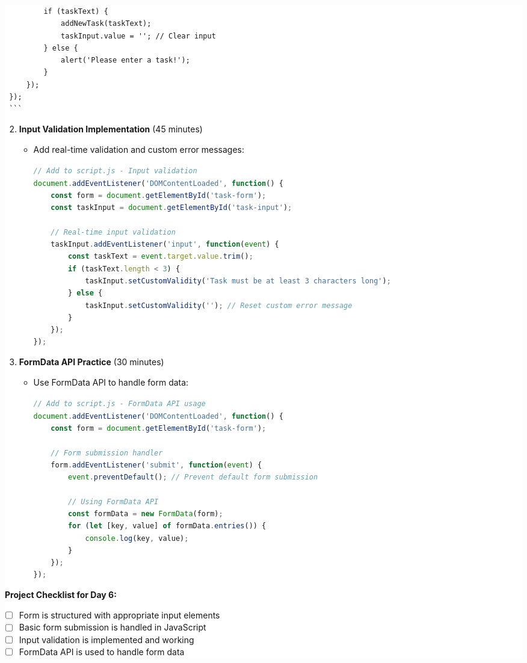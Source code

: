              if (taskText) {
                 addNewTask(taskText);
                 taskInput.value = ''; // Clear input
             } else {
                 alert('Please enter a task!');
             }
         });
     });
     ```

2. **Input Validation Implementation** (45 minutes)
   - Add real-time validation and custom error messages:
     ```javascript
     // Add to script.js - Input validation
     document.addEventListener('DOMContentLoaded', function() {
         const form = document.getElementById('task-form');
         const taskInput = document.getElementById('task-input');
         
         // Real-time input validation
         taskInput.addEventListener('input', function(event) {
             const taskText = event.target.value.trim();
             if (taskText.length < 3) {
                 taskInput.setCustomValidity('Task must be at least 3 characters long');
             } else {
                 taskInput.setCustomValidity(''); // Reset custom error message
             }
         });
     });
     ```

3. **FormData API Practice** (30 minutes)
   - Use FormData API to handle form data:
     ```javascript
     // Add to script.js - FormData API usage
     document.addEventListener('DOMContentLoaded', function() {
         const form = document.getElementById('task-form');
         
         // Form submission handler
         form.addEventListener('submit', function(event) {
             event.preventDefault(); // Prevent default form submission
             
             // Using FormData API
             const formData = new FormData(form);
             for (let [key, value] of formData.entries()) {
                 console.log(key, value);
             }
         });
     });
     ```

**Project Checklist for Day 6:**
- [ ] Form is structured with appropriate input elements
- [ ] Basic form submission is handled in JavaScript
- [ ] Input validation is implemented and working
- [ ] FormData API is used to handle form data
